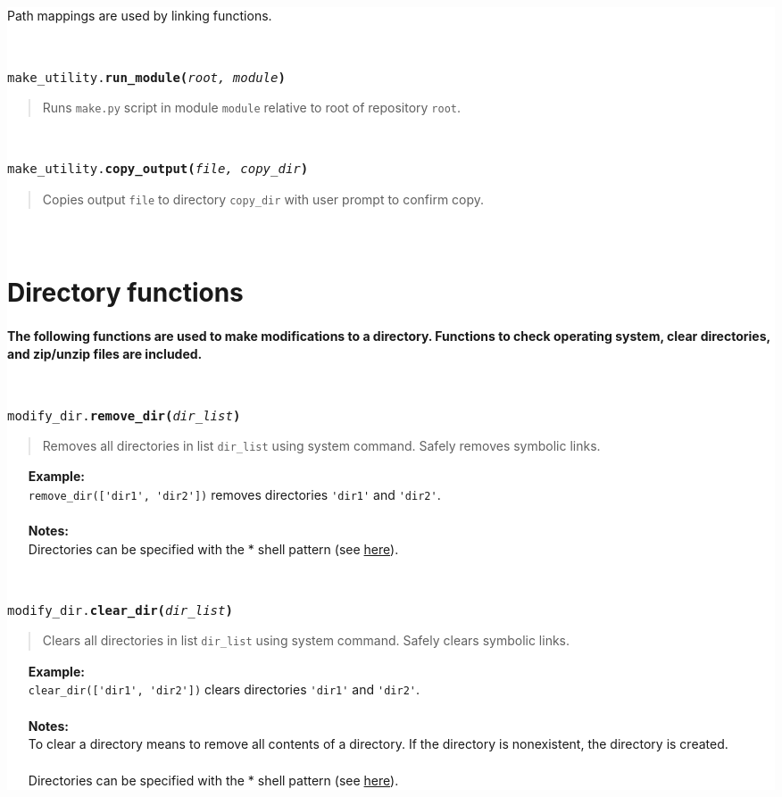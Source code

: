 Path mappings are used by linking functions.
</ul>

<br>

<pre>
make_utility.<b>run_module(</b><i>root, module</i><b>)</b> 
</pre>
> Runs `make.py` script in module `module` relative to root of repository `root`.

<br>

<pre>
make_utility.<b>copy_output(</b><i>file, copy_dir</i><b>)</b> 
</pre>
> Copies output `file` to directory `copy_dir` with user prompt to confirm copy.

<br>

# Directory functions

<b>The following functions are used to make modifications to a directory. Functions to check operating system, clear directories, and zip/unzip files are included.</b>

<br>

<pre>
modify_dir.<b>remove_dir(</b><i>dir_list</i><b>)</b>
</pre>
> Removes all directories in list <code>dir_list</code> using system command. Safely removes symbolic links.

<ul>
<b>Example:</b>
<br>
<code>remove_dir(['dir1', 'dir2'])</code> removes directories <code>'dir1'</code> and <code>'dir2'</code>. 
<br>
<br>
<b>Notes:</b>
<br>
Directories can be specified with the * shell pattern (see <a href = 'https://www.gnu.org/software/findutils/manual/html_node/find_html/Shell-Pattern-Matching.html'>here</a>).
</ul>

<br>

<pre>
modify_dir.<b>clear_dir(</b><i>dir_list</i><b>)</b>
</pre>
> Clears all directories in list <code>dir_list</code> using system command. Safely clears symbolic links.

<ul>
<b>Example:</b>
<br>
<code>clear_dir(['dir1', 'dir2'])</code> clears directories <code>'dir1'</code> and <code>'dir2'</code>. 
<br>
<br>
<b>Notes:</b>
<br>
To clear a directory means to remove all contents of a directory. If the directory is nonexistent, the directory is created.
<br>
<br>
Directories can be specified with the * shell pattern (see <a href = 'https://www.gnu.org/software/findutils/manual/html_node/find_html/Shell-Pattern-Matching.html'>here</a>).